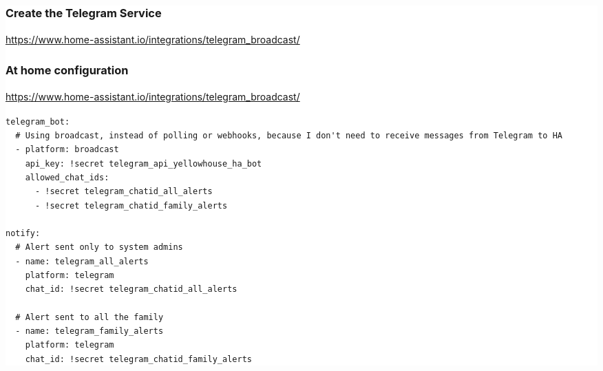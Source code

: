 
### Create the Telegram Service
https://www.home-assistant.io/integrations/telegram_broadcast/


### At home configuration
https://www.home-assistant.io/integrations/telegram_broadcast/

```
telegram_bot:
  # Using broadcast, instead of polling or webhooks, because I don't need to receive messages from Telegram to HA
  - platform: broadcast
    api_key: !secret telegram_api_yellowhouse_ha_bot
    allowed_chat_ids:
      - !secret telegram_chatid_all_alerts
      - !secret telegram_chatid_family_alerts

notify:
  # Alert sent only to system admins
  - name: telegram_all_alerts
    platform: telegram
    chat_id: !secret telegram_chatid_all_alerts

  # Alert sent to all the family
  - name: telegram_family_alerts
    platform: telegram
    chat_id: !secret telegram_chatid_family_alerts
```


